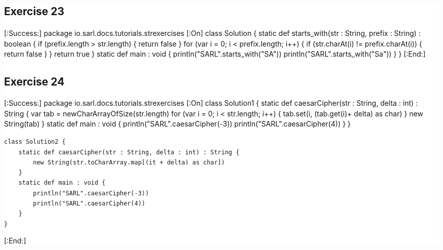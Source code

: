 
## Exercise 23

[:Success:]
	package io.sarl.docs.tutorials.strexercises
	[:On]
	class Solution {
		static def starts_with(str : String, prefix : String) : boolean {
			if (prefix.length > str.length) {
				return false
			}
			for (var i = 0; i < prefix.length; i++) {
				if (str.charAt(i) != prefix.charAt(i)) {
					return false
				}
			}
			return true
		}
		static def main : void {
			println("SARL".starts_with("SA"))
			println("SARL".starts_with("Sa"))
		}
	}
[:End:]


## Exercise 24

[:Success:]
	package io.sarl.docs.tutorials.strexercises
	[:On]
	class Solution1 {
		static def caesarCipher(str : String, delta : int) : String {
			var tab = newCharArrayOfSize(str.length)
			for (var i = 0; i < str.length; i++) {
				tab.set(i, (tab.get(i)+ delta) as char)
			}
			new String(tab)
		}
		static def main : void {
			println("SARL".caesarCipher(-3))
			println("SARL".caesarCipher(4))
		}
	}

	class Solution2 {
		static def caesarCipher(str : String, delta : int) : String {
			new String(str.toCharArray.map[(it + delta) as char])
		}
		static def main : void {
			println("SARL".caesarCipher(-3))
			println("SARL".caesarCipher(4))
		}
	}
[:End:]
